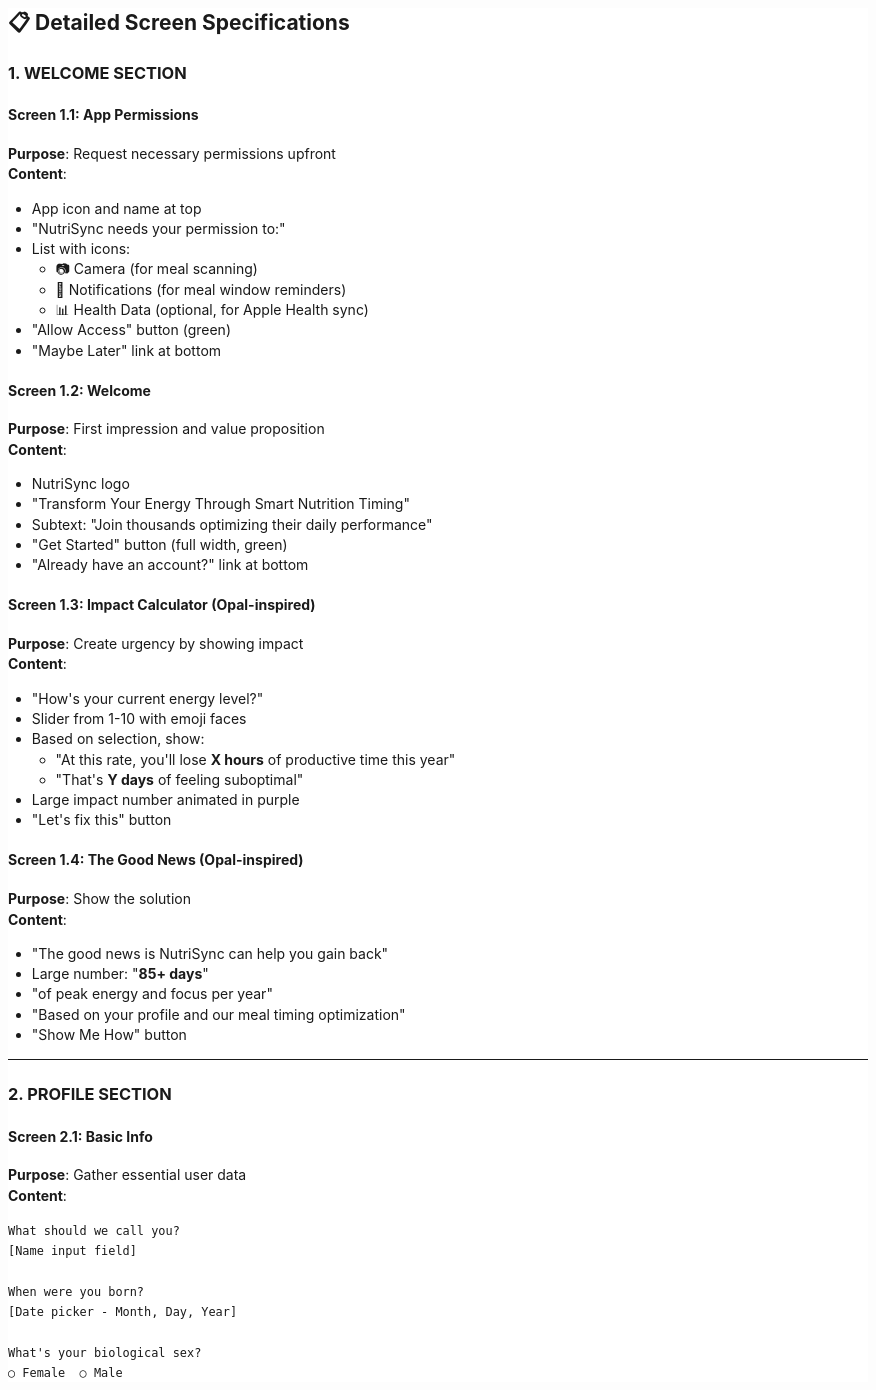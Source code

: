 
## 📋 **Detailed Screen Specifications**

### **1. WELCOME SECTION**

#### **Screen 1.1: App Permissions**
**Purpose**: Request necessary permissions upfront  
**Content**:
- App icon and name at top
- "NutriSync needs your permission to:"
- List with icons:
  - 📷 Camera (for meal scanning)
  - 🔔 Notifications (for meal window reminders)
  - 📊 Health Data (optional, for Apple Health sync)
- "Allow Access" button (green)
- "Maybe Later" link at bottom

#### **Screen 1.2: Welcome**
**Purpose**: First impression and value proposition  
**Content**:
- NutriSync logo
- "Transform Your Energy Through Smart Nutrition Timing"
- Subtext: "Join thousands optimizing their daily performance"
- "Get Started" button (full width, green)
- "Already have an account?" link at bottom

#### **Screen 1.3: Impact Calculator** (Opal-inspired)
**Purpose**: Create urgency by showing impact  
**Content**:
- "How's your current energy level?"
- Slider from 1-10 with emoji faces
- Based on selection, show:
  - "At this rate, you'll lose **X hours** of productive time this year"
  - "That's **Y days** of feeling suboptimal"
- Large impact number animated in purple
- "Let's fix this" button

#### **Screen 1.4: The Good News** (Opal-inspired)
**Purpose**: Show the solution  
**Content**:
- "The good news is NutriSync can help you gain back"
- Large number: "**85+ days**"
- "of peak energy and focus per year"
- "Based on your profile and our meal timing optimization"
- "Show Me How" button

---

### **2. PROFILE SECTION**

#### **Screen 2.1: Basic Info**
**Purpose**: Gather essential user data  
**Content**:
```
What should we call you?
[Name input field]

When were you born?
[Date picker - Month, Day, Year]

What's your biological sex?
○ Female  ○ Male

```